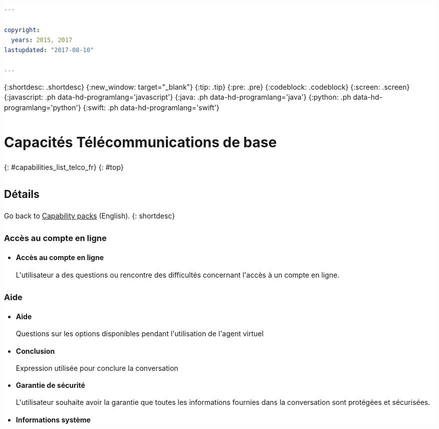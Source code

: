 ```yaml
---

copyright:
  years: 2015, 2017
lastupdated: "2017-08-10"

---
```


{:shortdesc: .shortdesc}
{:new_window: target="_blank"}
{:tip: .tip}
{:pre: .pre}
{:codeblock: .codeblock}
{:screen: .screen}
{:javascript: .ph data-hd-programlang='javascript'}
{:java: .ph data-hd-programlang='java'}
{:python: .ph data-hd-programlang='python'}
{:swift: .ph data-hd-programlang='swift'}

# Capacités Télécommunications de base
{: #capabilities_list_telco_fr}
{: #top}

## Détails

Go back to [Capability packs](/docs/services/virtual-agent/how-it-works.html#capability-packs) (English).
{: shortdesc}

### Accès au compte en ligne

- ****Accès au compte en ligne****

    L'utilisateur a des questions ou rencontre des difficultés concernant l'accès à un compte en ligne.

### Aide

- ****Aide****

    Questions sur les options disponibles pendant l'utilisation de l'agent virtuel

- ****Conclusion****

    Expression utilisée pour conclure la conversation

- ****Garantie de sécurité****

    L'utilisateur souhaite avoir la garantie que toutes les informations fournies dans la conversation sont protégées et sécurisées.

- ****Informations système****
